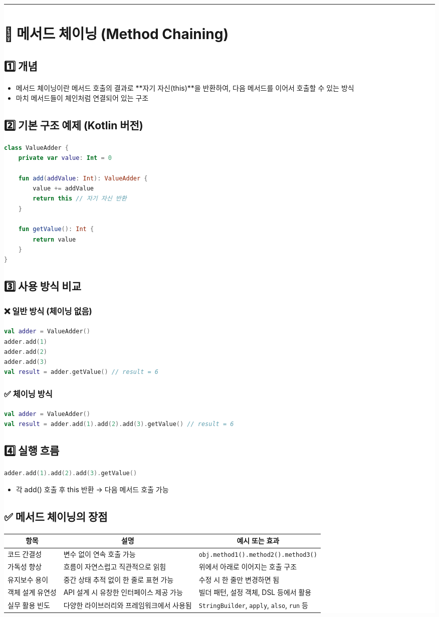 
---


# 🔗 메서드 체이닝 (Method Chaining)
## 1️⃣ 개념
- 메서드 체이닝이란 메서드 호출의 결과로 **자기 자신(this)**을 반환하여, 다음 메서드를 이어서 호출할 수 있는 방식
- 마치 메서드들이 체인처럼 연결되어 있는 구조
## 2️⃣ 기본 구조 예제 (Kotlin 버전)
```kotlin
class ValueAdder {
    private var value: Int = 0

    fun add(addValue: Int): ValueAdder {
        value += addValue
        return this // 자기 자신 반환
    }

    fun getValue(): Int {
        return value
    }
}
```

## 3️⃣ 사용 방식 비교
###  ❌ 일반 방식 (체이닝 없음)
```kotlin
val adder = ValueAdder()
adder.add(1)
adder.add(2)
adder.add(3)
val result = adder.getValue() // result = 6
```

### ✅ 체이닝 방식
```kotlin
val adder = ValueAdder()
val result = adder.add(1).add(2).add(3).getValue() // result = 6
```

## 4️⃣ 실행 흐름
```kotlin
adder.add(1).add(2).add(3).getValue()
```

- 각 add() 호출 후 this 반환 → 다음 메서드 호출 가능
## ✅ 메서드 체이닝의 장점
| 항목             | 설명                                      | 예시 또는 효과                                 |
|------------------|-------------------------------------------|------------------------------------------------|
| 코드 간결성       | 변수 없이 연속 호출 가능                  | `obj.method1().method2().method3()`            |
| 가독성 향상       | 흐름이 자연스럽고 직관적으로 읽힘         | 위에서 아래로 이어지는 호출 구조               |
| 유지보수 용이     | 중간 상태 추적 없이 한 줄로 표현 가능      | 수정 시 한 줄만 변경하면 됨                    |
| 객체 설계 유연성  | API 설계 시 유창한 인터페이스 제공 가능    | 빌더 패턴, 설정 객체, DSL 등에서 활용           |
| 실무 활용 빈도     | 다양한 라이브러리와 프레임워크에서 사용됨 | `StringBuilder`, `apply`, `also`, `run` 등     |
